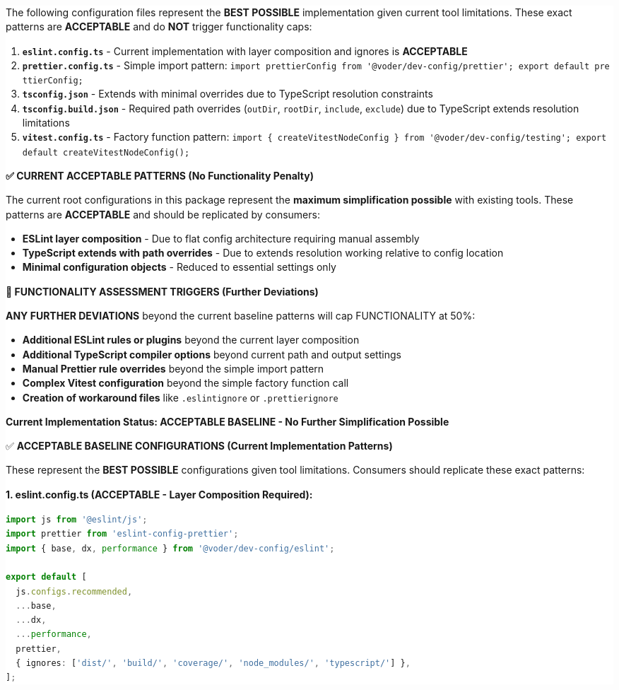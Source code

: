 The following configuration files represent the **BEST POSSIBLE** implementation given current tool limitations. These exact patterns are **ACCEPTABLE** and do **NOT** trigger functionality caps:

1. **`eslint.config.ts`** - Current implementation with layer composition and ignores is **ACCEPTABLE**
2. **`prettier.config.ts`** - Simple import pattern: `import prettierConfig from '@voder/dev-config/prettier'; export default prettierConfig;`
3. **`tsconfig.json`** - Extends with minimal overrides due to TypeScript resolution constraints
4. **`tsconfig.build.json`** - Required path overrides (`outDir`, `rootDir`, `include`, `exclude`) due to TypeScript extends resolution limitations
5. **`vitest.config.ts`** - Factory function pattern: `import { createVitestNodeConfig } from '@voder/dev-config/testing'; export default createVitestNodeConfig();`

**✅ CURRENT ACCEPTABLE PATTERNS (No Functionality Penalty)**

The current root configurations in this package represent the **maximum simplification possible** with existing tools. These patterns are **ACCEPTABLE** and should be replicated by consumers:

- **ESLint layer composition** - Due to flat config architecture requiring manual assembly
- **TypeScript extends with path overrides** - Due to extends resolution working relative to config location
- **Minimal configuration objects** - Reduced to essential settings only

**🚨 FUNCTIONALITY ASSESSMENT TRIGGERS (Further Deviations)**

**ANY FURTHER DEVIATIONS** beyond the current baseline patterns will cap FUNCTIONALITY at 50%:

- **Additional ESLint rules or plugins** beyond the current layer composition
- **Additional TypeScript compiler options** beyond current path and output settings
- **Manual Prettier rule overrides** beyond the simple import pattern
- **Complex Vitest configuration** beyond the simple factory function call
- **Creation of workaround files** like `.eslintignore` or `.prettierignore`

**Current Implementation Status: ACCEPTABLE BASELINE - No Further Simplification Possible**

✅ **ACCEPTABLE BASELINE CONFIGURATIONS (Current Implementation Patterns)**

These represent the **BEST POSSIBLE** configurations given tool limitations. Consumers should replicate these exact patterns:

**1. eslint.config.ts (ACCEPTABLE - Layer Composition Required):**

```typescript
import js from '@eslint/js';
import prettier from 'eslint-config-prettier';
import { base, dx, performance } from '@voder/dev-config/eslint';

export default [
  js.configs.recommended,
  ...base,
  ...dx,
  ...performance,
  prettier,
  { ignores: ['dist/', 'build/', 'coverage/', 'node_modules/', 'typescript/'] },
];
```
